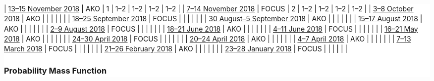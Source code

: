 | [13–15 November 2018](2018-11-15-AKO.html) | AKO | 1 | 1–2 | 1–2 | 1–2 | 1–2 |
| [7–14 November 2018](2018-11-14-FOCUS.html) | FOCUS | 2 | 1–2 | 1–2 | 1–2 | 1–2 |
| [3–8 October 2018](2018-10-08-AKO.html) | AKO |  |  |  |  |  |
| [18–25 September 2018](2018-09-25-FOCUS.html) | FOCUS |  |  |  |  |  |
| [30 August–5 September 2018](2018-09-05-AKO.html) | AKO |  |  |  |  |  |
| [15–17 August 2018](2018-08-17-AKO.html) | AKO |  |  |  |  |  |
| [2–9 August 2018](2018-08-09-FOCUS.html) | FOCUS |  |  |  |  |  |
| [18–21 June 2018](2018-06-21-AKO.html) | AKO |  |  |  |  |  |
| [4–11 June 2018](2018-06-11-FOCUS.html) | FOCUS |  |  |  |  |  |
| [16–21 May 2018](2018-05-21-AKO.html) | AKO |  |  |  |  |  |
| [24–30 April 2018](2018-04-30-FOCUS.html) | FOCUS |  |  |  |  |  |
| [20–24 April 2018](2018-04-24-AKO.html) | AKO |  |  |  |  |  |
| [4–7 April 2018](2018-04-07-AKO.html) | AKO |  |  |  |  |  |
| [7–13 March 2018](2018-03-13-FOCUS.html) | FOCUS |  |  |  |  |  |
| [21–26 February 2018](2018-02-26-AKO.html) | AKO |  |  |  |  |  |
| [23–28 January 2018](2018-01-28-FOCUS.html) | FOCUS |  |  |  |  |  |

### Probability Mass Function
